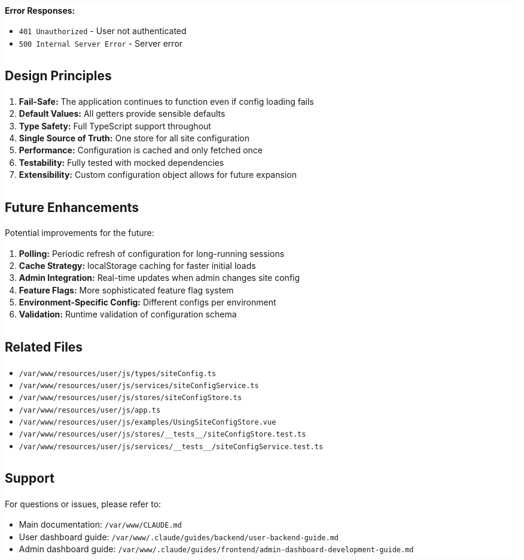 **Error Responses:**
- `401 Unauthorized` - User not authenticated
- `500 Internal Server Error` - Server error

## Design Principles

1. **Fail-Safe:** The application continues to function even if config loading fails
2. **Default Values:** All getters provide sensible defaults
3. **Type Safety:** Full TypeScript support throughout
4. **Single Source of Truth:** One store for all site configuration
5. **Performance:** Configuration is cached and only fetched once
6. **Testability:** Fully tested with mocked dependencies
7. **Extensibility:** Custom configuration object allows for future expansion

## Future Enhancements

Potential improvements for the future:

1. **Polling:** Periodic refresh of configuration for long-running sessions
2. **Cache Strategy:** localStorage caching for faster initial loads
3. **Admin Integration:** Real-time updates when admin changes site config
4. **Feature Flags:** More sophisticated feature flag system
5. **Environment-Specific Config:** Different configs per environment
6. **Validation:** Runtime validation of configuration schema

## Related Files

- `/var/www/resources/user/js/types/siteConfig.ts`
- `/var/www/resources/user/js/services/siteConfigService.ts`
- `/var/www/resources/user/js/stores/siteConfigStore.ts`
- `/var/www/resources/user/js/app.ts`
- `/var/www/resources/user/js/examples/UsingSiteConfigStore.vue`
- `/var/www/resources/user/js/stores/__tests__/siteConfigStore.test.ts`
- `/var/www/resources/user/js/services/__tests__/siteConfigService.test.ts`

## Support

For questions or issues, please refer to:
- Main documentation: `/var/www/CLAUDE.md`
- User dashboard guide: `/var/www/.claude/guides/backend/user-backend-guide.md`
- Admin dashboard guide: `/var/www/.claude/guides/frontend/admin-dashboard-development-guide.md`
